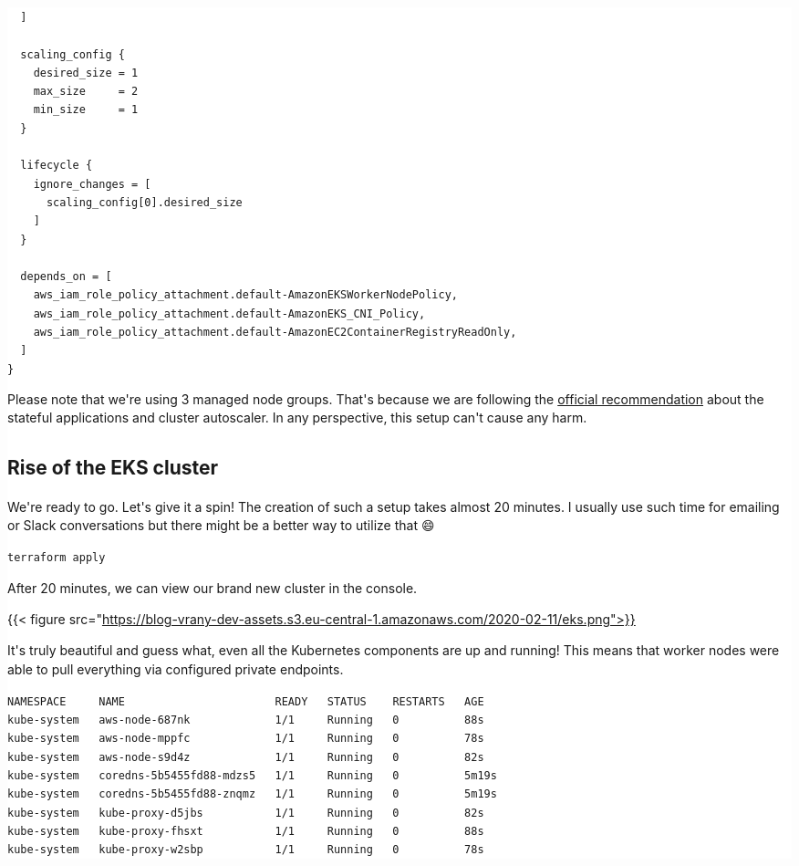 ```hcl
  ]

  scaling_config {
    desired_size = 1
    max_size     = 2
    min_size     = 1
  }

  lifecycle {
    ignore_changes = [
      scaling_config[0].desired_size
    ]
  }

  depends_on = [
    aws_iam_role_policy_attachment.default-AmazonEKSWorkerNodePolicy,
    aws_iam_role_policy_attachment.default-AmazonEKS_CNI_Policy,
    aws_iam_role_policy_attachment.default-AmazonEC2ContainerRegistryReadOnly,
  ]
}
```

Please note that we're using 3 managed node groups. That's because we are
following the [official recommendation](https://github.com/awsdocs/amazon-eks-user-guide/blob/master/doc_source/managed-node-groups.md) about the stateful applications
and cluster autoscaler. In any perspective, this setup can't cause any harm.

## Rise of the EKS cluster

We're ready to go. Let's give it a spin! The creation of such a setup
takes almost 20 minutes. I usually use such time for emailing
or Slack conversations but there might be a better way to utilize that 😄

```bash
terraform apply
```

After 20 minutes, we can view our brand new cluster in the console.

{{< figure src="https://blog-vrany-dev-assets.s3.eu-central-1.amazonaws.com/2020-02-11/eks.png">}}

It's truly beautiful and guess what, even all the Kubernetes
components are up and running! This means that worker
nodes were able to pull everything via configured private endpoints.

```bash
NAMESPACE     NAME                       READY   STATUS    RESTARTS   AGE
kube-system   aws-node-687nk             1/1     Running   0          88s
kube-system   aws-node-mppfc             1/1     Running   0          78s
kube-system   aws-node-s9d4z             1/1     Running   0          82s
kube-system   coredns-5b5455fd88-mdzs5   1/1     Running   0          5m19s
kube-system   coredns-5b5455fd88-znqmz   1/1     Running   0          5m19s
kube-system   kube-proxy-d5jbs           1/1     Running   0          82s
kube-system   kube-proxy-fhsxt           1/1     Running   0          88s
kube-system   kube-proxy-w2sbp           1/1     Running   0          78s
```
